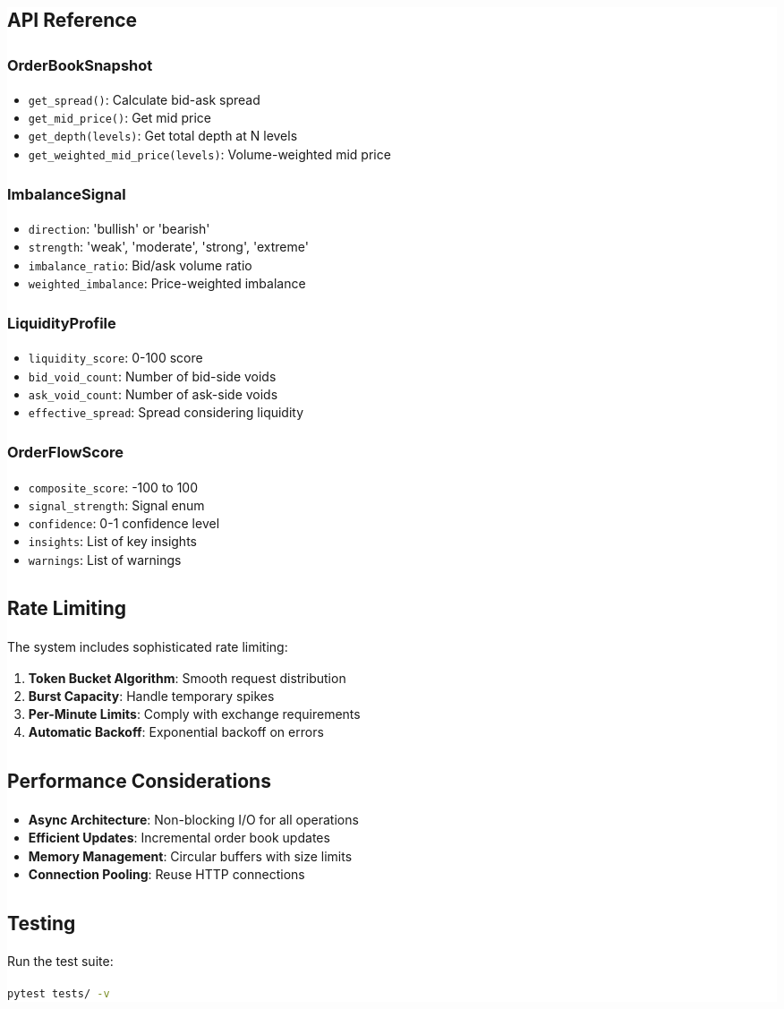 ## API Reference

### OrderBookSnapshot
- `get_spread()`: Calculate bid-ask spread
- `get_mid_price()`: Get mid price
- `get_depth(levels)`: Get total depth at N levels
- `get_weighted_mid_price(levels)`: Volume-weighted mid price

### ImbalanceSignal
- `direction`: 'bullish' or 'bearish'
- `strength`: 'weak', 'moderate', 'strong', 'extreme'
- `imbalance_ratio`: Bid/ask volume ratio
- `weighted_imbalance`: Price-weighted imbalance

### LiquidityProfile
- `liquidity_score`: 0-100 score
- `bid_void_count`: Number of bid-side voids
- `ask_void_count`: Number of ask-side voids
- `effective_spread`: Spread considering liquidity

### OrderFlowScore
- `composite_score`: -100 to 100
- `signal_strength`: Signal enum
- `confidence`: 0-1 confidence level
- `insights`: List of key insights
- `warnings`: List of warnings

## Rate Limiting

The system includes sophisticated rate limiting:

1. **Token Bucket Algorithm**: Smooth request distribution
2. **Burst Capacity**: Handle temporary spikes
3. **Per-Minute Limits**: Comply with exchange requirements
4. **Automatic Backoff**: Exponential backoff on errors

## Performance Considerations

- **Async Architecture**: Non-blocking I/O for all operations
- **Efficient Updates**: Incremental order book updates
- **Memory Management**: Circular buffers with size limits
- **Connection Pooling**: Reuse HTTP connections

## Testing

Run the test suite:

```bash
pytest tests/ -v
```

